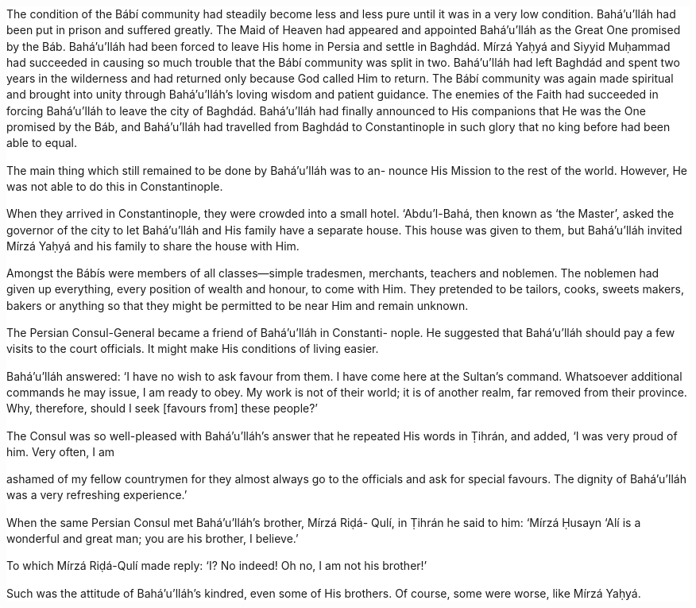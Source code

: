 The condition of the Bábí community had steadily become less and less pure
until it was in a very low condition. Bahá’u’lláh had been put in prison and
suffered greatly. The Maid of Heaven had appeared and appointed Bahá’u’lláh
as the Great One promised by the Báb. Bahá’u’lláh had been forced to leave
His home in Persia and settle in Baghdád. Mírzá Yaḥyá and Siyyid Muḥammad
had succeeded in causing so much trouble that the Bábí community was split
in two. Bahá’u’lláh had left Baghdád and spent two years in the wilderness and
had returned only because God called Him to return. The Bábí community
was again made spiritual and brought into unity through Bahá’u’lláh’s loving
wisdom and patient guidance. The enemies of the Faith had succeeded in forcing
Bahá’u’lláh to leave the city of Baghdád. Bahá’u’lláh had finally announced
to His companions that He was the One promised by the Báb, and Bahá’u’lláh
had travelled from Baghdád to Constantinople in such glory that no king before
had been able to equal.

The main thing which still remained to be done by Bahá’u’lláh was to an-
nounce His Mission to the rest of the world. However, He was not able to do
this in Constantinople.

When they arrived in Constantinople, they were crowded into a small
hotel. ‘Abdu’l-Bahá, then known as ‘the Master’, asked the governor of the
city to let Bahá’u’lláh and His family have a separate house. This house was
given to them, but Bahá’u’lláh invited Mírzá Yaḥyá and his family to share the
house with Him.

Amongst the Bábís were members of all classes—simple tradesmen, merchants,
teachers and noblemen. The noblemen had given up everything, every position
of wealth and honour, to come with Him. They pretended to be tailors, cooks,
sweets makers, bakers or anything so that they might be permitted to be near
Him and remain unknown.

The Persian Consul-General became a friend of Bahá’u’lláh in Constanti-
nople. He suggested that Bahá’u’lláh should pay a few visits to the court officials.
It might make His conditions of living easier.

Bahá’u’lláh answered: ‘I have no wish to ask favour from them. I have come
here at the Sultan’s command. Whatsoever additional commands he may
issue, I am ready to obey. My work is not of their world; it is of another realm,
far removed from their province. Why, therefore, should I seek [favours from]
these people?’

The Consul was so well-pleased with Bahá’u’lláh’s answer that he repeated
His words in Ṭihrán, and added, ‘I was very proud of him. Very often, I am

ashamed of my fellow countrymen for they almost always go to the officials
and ask for special favours. The dignity of Bahá’u’lláh was a very refreshing
experience.’

When the same Persian Consul met Bahá’u’lláh’s brother, Mírzá Riḍá-
Qulí, in Ṭihrán he said to him: ‘Mírzá Ḥusayn ‘Alí is a wonderful and great
man; you are his brother, I believe.’

To which Mírzá Riḍá-Qulí made reply: ‘I? No indeed! Oh no, I am not
his brother!’

Such was the attitude of Bahá’u’lláh’s kindred, even some of His brothers.
Of course, some were worse, like Mírzá Yaḥyá.
